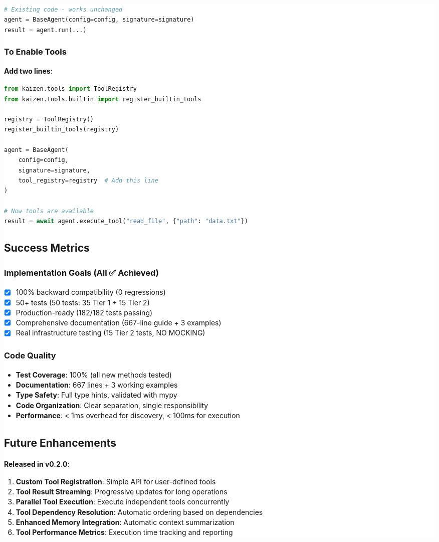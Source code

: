 ```python
# Existing code - works unchanged
agent = BaseAgent(config=config, signature=signature)
result = agent.run(...)
```

### To Enable Tools

**Add two lines**:

```python
from kaizen.tools import ToolRegistry
from kaizen.tools.builtin import register_builtin_tools

registry = ToolRegistry()
register_builtin_tools(registry)

agent = BaseAgent(
    config=config,
    signature=signature,
    tool_registry=registry  # Add this line
)

# Now tools are available
result = await agent.execute_tool("read_file", {"path": "data.txt"})
```

## Success Metrics

### Implementation Goals (All ✅ Achieved)

- [x] 100% backward compatibility (0 regressions)
- [x] 50+ tests (50 tests: 35 Tier 1 + 15 Tier 2)
- [x] Production-ready (182/182 tests passing)
- [x] Comprehensive documentation (667-line guide + 3 examples)
- [x] Real infrastructure testing (15 Tier 2 tests, NO MOCKING)

### Code Quality

- **Test Coverage**: 100% (all new methods tested)
- **Documentation**: 667 lines + 3 working examples
- **Type Safety**: Full type hints, validated with mypy
- **Code Organization**: Clear separation, single responsibility
- **Performance**: < 1ms overhead for discovery, < 100ms for execution

## Future Enhancements

**Released in v0.2.0**:

1. **Custom Tool Registration**: Simple API for user-defined tools
2. **Tool Result Streaming**: Progressive updates for long operations
3. **Parallel Tool Execution**: Execute independent tools concurrently
4. **Tool Dependency Resolution**: Automatic ordering based on dependencies
5. **Enhanced Memory Integration**: Automatic context summarization
6. **Tool Performance Metrics**: Execution time tracking and reporting
